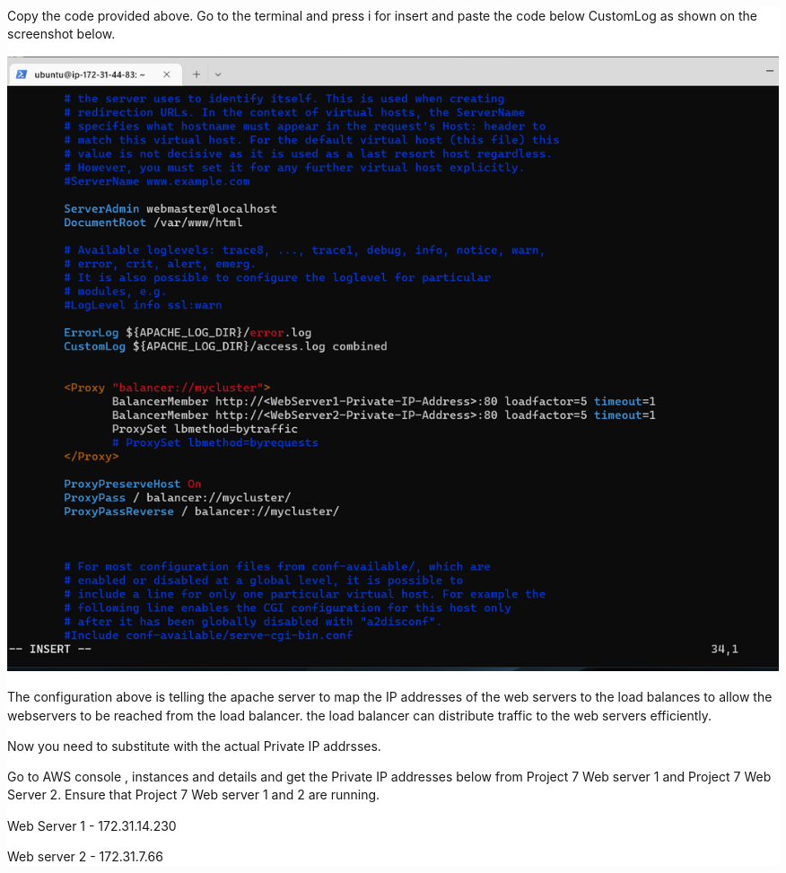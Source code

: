 
   Copy the code provided above. Go to the terminal and press i for insert and paste the code  below CustomLog as shown on the screenshot below.


   ![Configure load balancin_2](./Images/Configure%20load%20balancing_2.png)


   The configuration above is telling the apache server to map the IP addresses of the web servers to the load balances to allow the webservers to be reached from the load balancer. the load balancer can distribute traffic to the web servers efficiently.

   Now you need to substitute with the actual Private IP addrsses.

   Go to AWS console , instances and details and get the Private IP addresses below from Project 7 Web server 1 and Project 7 Web Server 2. Ensure that Project 7 Web server 1 and 2 are running.

   Web Server 1 - 172.31.14.230

   Web server 2 - 172.31.7.66
